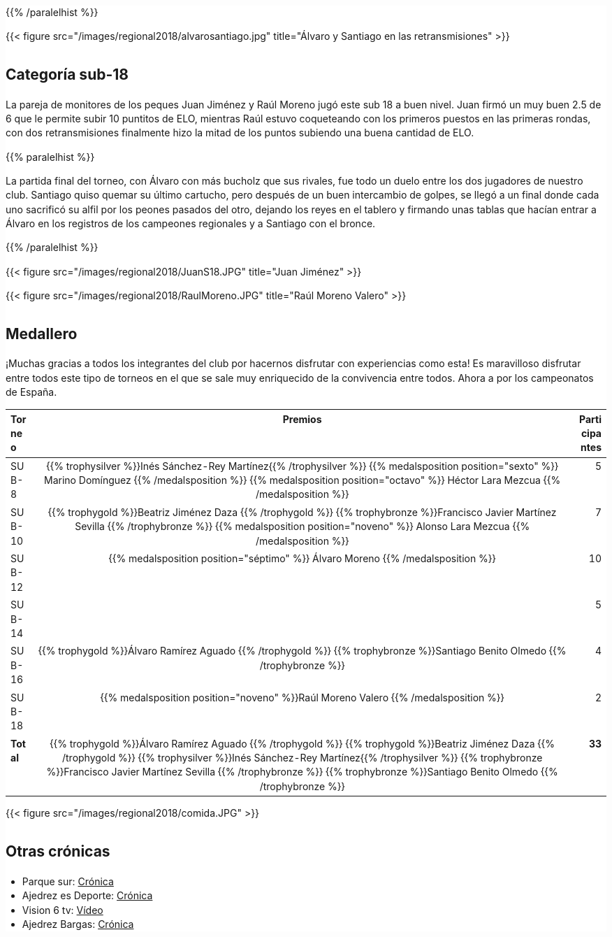 {{% /paralelhist %}}

{{< figure src="/images/regional2018/alvarosantiago.jpg" title="Álvaro y Santiago en las retransmisiones" >}}

## Categoría sub-18

La pareja de monitores de los peques Juan Jiménez y Raúl Moreno jugó este sub 18 a buen nivel. Juan firmó un muy buen 2.5 de 6 que le permite subir 10 puntitos de ELO, mientras Raúl estuvo coqueteando con los primeros puestos en las primeras rondas, con dos retransmisiones finalmente hizo la mitad de los puntos subiendo una buena cantidad de ELO. 

{{% paralelhist %}}

La partida final del torneo, con Álvaro con más bucholz que sus rivales, fue todo un duelo entre los dos jugadores de nuestro club. Santiago quiso quemar su último cartucho, pero después de un buen intercambio de golpes, se llegó a un final donde cada uno sacrificó su alfil por los peones pasados del otro, dejando los reyes en el tablero y firmando unas tablas que hacían entrar a Álvaro en los registros de los campeones regionales y a Santiago con el bronce. 

{{% /paralelhist %}}

{{< figure src="/images/regional2018/JuanS18.JPG" title="Juan Jiménez" >}}

{{< figure src="/images/regional2018/RaulMoreno.JPG" title="Raúl Moreno Valero" >}}

## Medallero

¡Muchas gracias a todos los integrantes del club por hacernos disfrutar con experiencias como esta! Es maravilloso disfrutar entre todos este tipo de torneos en el que se sale muy enriquecido de la convivencia entre todos. Ahora a por los campeonatos de España.

|__Torneo__    |__Premios__                                             | __Participantes__ |
|:---------|:--------------------------------------------------:|--------------:|
|SUB-8 |  {{% trophysilver %}}Inés Sánchez-Rey Martínez{{% /trophysilver %}} {{% medalsposition position="sexto" %}} Marino Domínguez {{% /medalsposition %}} {{% medalsposition position="octavo" %}} Héctor Lara Mezcua {{% /medalsposition %}} | 5 |
|SUB-10 | {{% trophygold %}}Beatriz Jiménez Daza {{% /trophygold %}} {{% trophybronze %}}Francisco Javier Martínez Sevilla {{% /trophybronze %}} {{% medalsposition position="noveno" %}} Alonso Lara Mezcua {{% /medalsposition %}}  | 7 |
|SUB-12| {{% medalsposition position="séptimo" %}} Álvaro Moreno {{% /medalsposition %}} | 10 |
|SUB-14 | | 5 |
|SUB-16 | {{% trophygold %}}Álvaro Ramírez Aguado {{% /trophygold %}} {{% trophybronze %}}Santiago Benito Olmedo {{% /trophybronze %}} | 4 |
|SUB-18 |  {{% medalsposition position="noveno" %}}Raúl Moreno Valero {{% /medalsposition %}} | 2 |
|__Total__ |  {{% trophygold %}}Álvaro Ramírez Aguado {{% /trophygold %}} {{% trophygold %}}Beatriz Jiménez Daza {{% /trophygold %}} {{% trophysilver %}}Inés Sánchez-Rey Martínez{{% /trophysilver %}} {{% trophybronze %}}Francisco Javier Martínez Sevilla {{% /trophybronze %}} {{% trophybronze %}}Santiago Benito Olmedo {{% /trophybronze %}} | __33__ |

{{< figure src="/images/regional2018/comida.JPG" >}}

## Otras crónicas

* Parque sur: [Crónica](https://www.facebook.com/ajedrezparquesur/posts/10215605139739529)
* Ajedrez es Deporte: [Crónica](https://www.facebook.com/ajedrezesdeporte/posts/1377060985773834)
* Vision 6 tv: [Vídeo](https://www.youtube.com/watch?v=BoduIWf2xLY&feature=youtu.be&platform=hootsuite)
* Ajedrez Bargas: [Crónica](http://ajedrezbargas.blogspot.com.es/2018/03/dos-oros-dos-platas-y-un-bronce-en-los.html)
